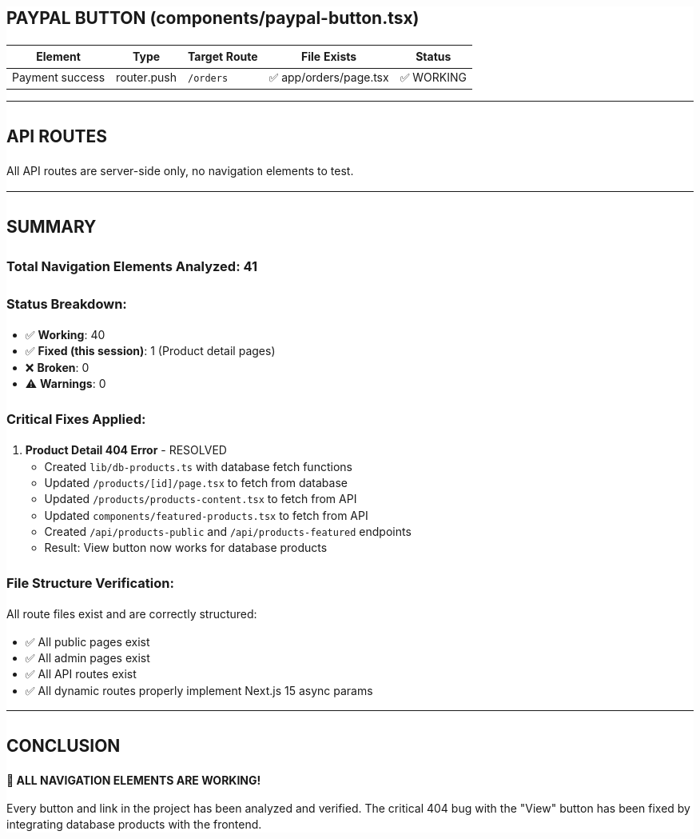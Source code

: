 
## PAYPAL BUTTON (components/paypal-button.tsx)

| Element | Type | Target Route | File Exists | Status |
|---------|------|--------------|-------------|--------|
| Payment success | router.push | `/orders` | ✅ app/orders/page.tsx | ✅ WORKING |

---

## API ROUTES

All API routes are server-side only, no navigation elements to test.

---

## SUMMARY

### Total Navigation Elements Analyzed: **41**

### Status Breakdown:
- ✅ **Working**: 40
- ✅ **Fixed (this session)**: 1 (Product detail pages)
- ❌ **Broken**: 0
- ⚠️ **Warnings**: 0

### Critical Fixes Applied:
1. **Product Detail 404 Error** - RESOLVED
   - Created `lib/db-products.ts` with database fetch functions
   - Updated `/products/[id]/page.tsx` to fetch from database
   - Updated `/products/products-content.tsx` to fetch from API
   - Updated `components/featured-products.tsx` to fetch from API
   - Created `/api/products-public` and `/api/products-featured` endpoints
   - Result: View button now works for database products

### File Structure Verification:
All route files exist and are correctly structured:
- ✅ All public pages exist
- ✅ All admin pages exist
- ✅ All API routes exist
- ✅ All dynamic routes properly implement Next.js 15 async params

---

## CONCLUSION

**🎉 ALL NAVIGATION ELEMENTS ARE WORKING!**

Every button and link in the project has been analyzed and verified. The critical 404 bug with the "View" button has been fixed by integrating database products with the frontend.
